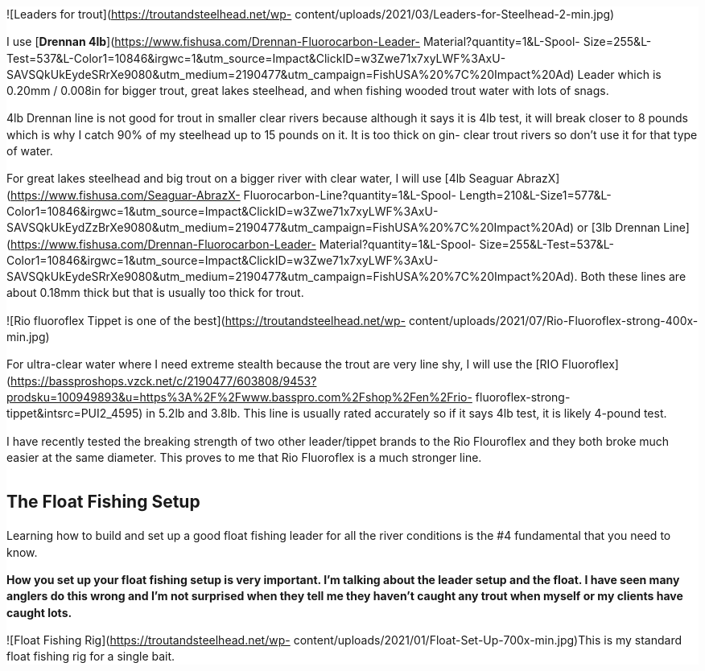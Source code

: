 ![Leaders for trout](https://troutandsteelhead.net/wp-
content/uploads/2021/03/Leaders-for-Steelhead-2-min.jpg)

I use [**Drennan 4lb**](https://www.fishusa.com/Drennan-Fluorocarbon-Leader-
Material?quantity=1&L-Spool-
Size=255&L-Test=537&L-Color1=10846&irgwc=1&utm_source=Impact&ClickID=w3Zwe71x7xyLWF%3AxU-
SAVSQkUkEydeSRrXe9080&utm_medium=2190477&utm_campaign=FishUSA%20%7C%20Impact%20Ad)
Leader which is 0.20mm / 0.008in for bigger trout, great lakes steelhead, and
when fishing wooded trout water with lots of snags.

4lb Drennan line is not good for trout in smaller clear rivers because
although it says it is 4lb test, it will break closer to 8 pounds which is why
I catch 90% of my steelhead up to 15 pounds on it. It is too thick on gin-
clear trout rivers so don’t use it for that type of water.

For great lakes steelhead and big trout on a bigger river with clear water, I
will use [4lb Seaguar AbrazX](https://www.fishusa.com/Seaguar-AbrazX-
Fluorocarbon-Line?quantity=1&L-Spool-
Length=210&L-Size1=577&L-Color1=10846&irgwc=1&utm_source=Impact&ClickID=w3Zwe71x7xyLWF%3AxU-
SAVSQkUkEydZzBrXe9080&utm_medium=2190477&utm_campaign=FishUSA%20%7C%20Impact%20Ad)
or [3lb Drennan Line](https://www.fishusa.com/Drennan-Fluorocarbon-Leader-
Material?quantity=1&L-Spool-
Size=255&L-Test=537&L-Color1=10846&irgwc=1&utm_source=Impact&ClickID=w3Zwe71x7xyLWF%3AxU-
SAVSQkUkEydeSRrXe9080&utm_medium=2190477&utm_campaign=FishUSA%20%7C%20Impact%20Ad).
Both these lines are about 0.18mm thick but that is usually too thick for
trout.

![Rio fluoroflex Tippet is one of the best](https://troutandsteelhead.net/wp-
content/uploads/2021/07/Rio-Fluoroflex-strong-400x-min.jpg)

For ultra-clear water where I need extreme stealth because the trout are very
line shy, I will use the [RIO
Fluoroflex](https://bassproshops.vzck.net/c/2190477/603808/9453?prodsku=100949893&u=https%3A%2F%2Fwww.basspro.com%2Fshop%2Fen%2Frio-
fluoroflex-strong-tippet&intsrc=PUI2_4595) in 5.2lb and 3.8lb. This line is
usually rated accurately so if it says 4lb test, it is likely 4-pound test.

I have recently tested the breaking strength of two other leader/tippet brands
to the Rio Flouroflex and they both broke much easier at the same diameter.
This proves to me that Rio Fluoroflex is a much stronger line.

## The Float Fishing Setup

Learning how to build and set up a good float fishing leader for all the river
conditions is the #4 fundamental that you need to know.

**How you set up your float fishing setup is very important. I’m talking about
the leader setup and the float. I have seen many anglers do this wrong and I’m
not surprised when they tell me they haven’t caught any trout when myself or
my clients have caught lots.**

![Float Fishing Rig](https://troutandsteelhead.net/wp-
content/uploads/2021/01/Float-Set-Up-700x-min.jpg)This is my standard float
fishing rig for a single bait.

